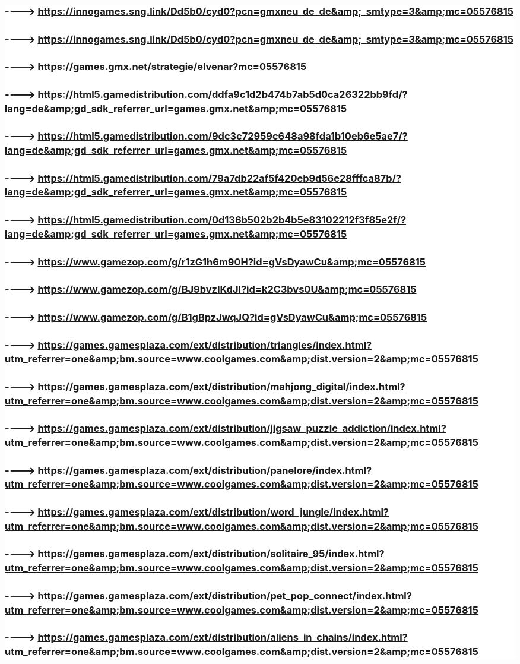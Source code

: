 ### ----> **https://innogames.sng.link/Dd5b0/cyd0?pcn=gmxneu_de_de&amp;_smtype=3&amp;mc=05576815** <br>
### ----> **https://innogames.sng.link/Dd5b0/cyd0?pcn=gmxneu_de_de&amp;_smtype=3&amp;mc=05576815** <br>
### ----> **https://games.gmx.net/strategie/elvenar?mc=05576815** <br>
### ----> **https://html5.gamedistribution.com/ddfa9c1d2b474b7ab5d0ca26322bb9fd/?lang=de&amp;gd_sdk_referrer_url=games.gmx.net&amp;mc=05576815** <br>
### ----> **https://html5.gamedistribution.com/9dc3c72959c648a98fda1b10eb6e5ae7/?lang=de&amp;gd_sdk_referrer_url=games.gmx.net&amp;mc=05576815** <br>
### ----> **https://html5.gamedistribution.com/79a7db22af5f420eb9d56e28fffca87b/?lang=de&amp;gd_sdk_referrer_url=games.gmx.net&amp;mc=05576815** <br>
### ----> **https://html5.gamedistribution.com/0d136b502b2b4b5e83102212f3f85e2f/?lang=de&amp;gd_sdk_referrer_url=games.gmx.net&amp;mc=05576815** <br>
### ----> **https://www.gamezop.com/g/r1zG1h6m90H?id=gVsDyawCu&amp;mc=05576815** <br>
### ----> **https://www.gamezop.com/g/BJ9bvzIKdJl?id=k2C3bvs0U&amp;mc=05576815** <br>
### ----> **https://www.gamezop.com/g/B1gBpzJwqJQ?id=gVsDyawCu&amp;mc=05576815** <br>
### ----> **https://games.gamesplaza.com/ext/distribution/triangles/index.html?utm_referrer=one&amp;bm.source=www.coolgames.com&amp;dist.version=2&amp;mc=05576815** <br>
### ----> **https://games.gamesplaza.com/ext/distribution/mahjong_digital/index.html?utm_referrer=one&amp;bm.source=www.coolgames.com&amp;dist.version=2&amp;mc=05576815** <br>
### ----> **https://games.gamesplaza.com/ext/distribution/jigsaw_puzzle_addiction/index.html?utm_referrer=one&amp;bm.source=www.coolgames.com&amp;dist.version=2&amp;mc=05576815** <br>
### ----> **https://games.gamesplaza.com/ext/distribution/panelore/index.html?utm_referrer=one&amp;bm.source=www.coolgames.com&amp;dist.version=2&amp;mc=05576815** <br>
### ----> **https://games.gamesplaza.com/ext/distribution/word_jungle/index.html?utm_referrer=one&amp;bm.source=www.coolgames.com&amp;dist.version=2&amp;mc=05576815** <br>
### ----> **https://games.gamesplaza.com/ext/distribution/solitaire_95/index.html?utm_referrer=one&amp;bm.source=www.coolgames.com&amp;dist.version=2&amp;mc=05576815** <br>
### ----> **https://games.gamesplaza.com/ext/distribution/pet_pop_connect/index.html?utm_referrer=one&amp;bm.source=www.coolgames.com&amp;dist.version=2&amp;mc=05576815** <br>
### ----> **https://games.gamesplaza.com/ext/distribution/aliens_in_chains/index.html?utm_referrer=one&amp;bm.source=www.coolgames.com&amp;dist.version=2&amp;mc=05576815** <br>